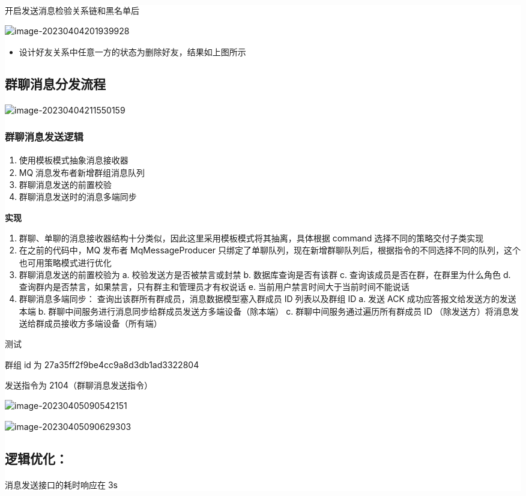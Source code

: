 

开启发送消息检验关系链和黑名单后

![image-20230404201939928](https://cdn.statically.io/gh/BanTanger/image-hosting@master/55.%E6%B6%88%E6%81%AF%E6%94%B6%E5%8F%91%E9%80%BB%E8%BE%91%E5%AE%9E%E7%8E%B0-assets/202304042019783.png)

+ 设计好友关系中任意一方的状态为删除好友，结果如上图所示



## 群聊消息分发流程

![image-20230404211550159](https://cdn.statically.io/gh/BanTanger/image-hosting@master/55.%E6%B6%88%E6%81%AF%E6%94%B6%E5%8F%91%E9%80%BB%E8%BE%91%E5%AE%9E%E7%8E%B0-assets/202304042115334.png)



### 群聊消息发送逻辑

1. 使用模板模式抽象消息接收器
2. MQ 消息发布者新增群组消息队列
3. 群聊消息发送的前置校验
4. 群聊消息发送时的消息多端同步



**实现**

1. 群聊、单聊的消息接收器结构十分类似，因此这里采用模板模式将其抽离，具体根据 command 选择不同的策略交付子类实现
2. 在之前的代码中，MQ 发布者 MqMessageProducer 只绑定了单聊队列，现在新增群聊队列后，根据指令的不同选择不同的队列，这个也可用策略模式进行优化
3. 群聊消息发送的前置校验为
   a. 校验发送方是否被禁言或封禁
   b. 数据库查询是否有该群
   c. 查询该成员是否在群，在群里为什么角色
   d. 查询群内是否禁言，如果禁言，只有群主和管理员才有权说话
   e. 当前用户禁言时间大于当前时间不能说话
4. 群聊消息多端同步：
   查询出该群所有群成员，消息数据模型塞入群成员 ID 列表以及群组 ID
   a. 发送 ACK 成功应答报文给发送方的发送本端
   b. 群聊中间服务进行消息同步给群成员发送方多端设备（除本端）
   c. 群聊中间服务通过遍历所有群成员 ID （除发送方）将消息发送给群成员接收方多端设备（所有端）



测试

群组 id 为 27a35ff2f9be4cc9a8d3db1ad3322804

发送指令为 2104（群聊消息发送指令）

![image-20230405090542151](https://cdn.statically.io/gh/BanTanger/image-hosting@master/55.%E6%B6%88%E6%81%AF%E6%94%B6%E5%8F%91%E9%80%BB%E8%BE%91%E5%AE%9E%E7%8E%B0-assets/202304050905491.png)

![image-20230405090629303](https://cdn.statically.io/gh/BanTanger/image-hosting@master/55.%E6%B6%88%E6%81%AF%E6%94%B6%E5%8F%91%E9%80%BB%E8%BE%91%E5%AE%9E%E7%8E%B0-assets/202304050906783.png)



## 逻辑优化：

消息发送接口的耗时响应在 3s
